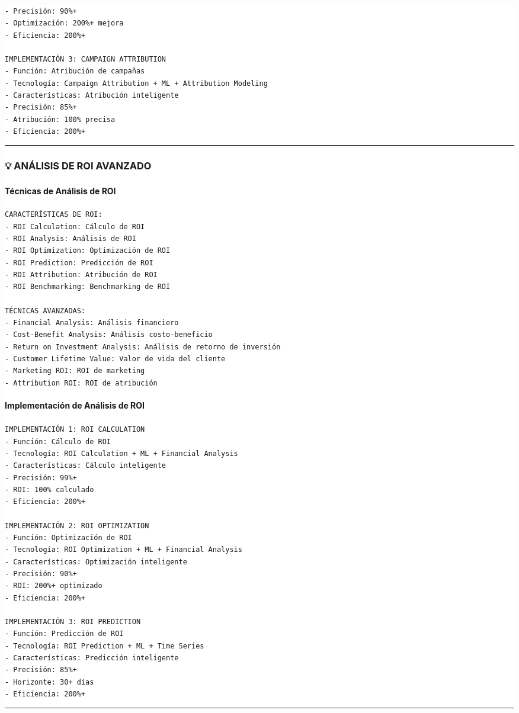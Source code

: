 ```
- Precisión: 90%+
- Optimización: 200%+ mejora
- Eficiencia: 200%+

IMPLEMENTACIÓN 3: CAMPAIGN ATTRIBUTION
- Función: Atribución de campañas
- Tecnología: Campaign Attribution + ML + Attribution Modeling
- Características: Atribución inteligente
- Precisión: 85%+
- Atribución: 100% precisa
- Eficiencia: 200%+
```

---

### 💡 ANÁLISIS DE ROI AVANZADO

#### **Técnicas de Análisis de ROI**
```
CARACTERÍSTICAS DE ROI:
- ROI Calculation: Cálculo de ROI
- ROI Analysis: Análisis de ROI
- ROI Optimization: Optimización de ROI
- ROI Prediction: Predicción de ROI
- ROI Attribution: Atribución de ROI
- ROI Benchmarking: Benchmarking de ROI

TÉCNICAS AVANZADAS:
- Financial Analysis: Análisis financiero
- Cost-Benefit Analysis: Análisis costo-beneficio
- Return on Investment Analysis: Análisis de retorno de inversión
- Customer Lifetime Value: Valor de vida del cliente
- Marketing ROI: ROI de marketing
- Attribution ROI: ROI de atribución
```

#### **Implementación de Análisis de ROI**
```
IMPLEMENTACIÓN 1: ROI CALCULATION
- Función: Cálculo de ROI
- Tecnología: ROI Calculation + ML + Financial Analysis
- Características: Cálculo inteligente
- Precisión: 99%+
- ROI: 100% calculado
- Eficiencia: 200%+

IMPLEMENTACIÓN 2: ROI OPTIMIZATION
- Función: Optimización de ROI
- Tecnología: ROI Optimization + ML + Financial Analysis
- Características: Optimización inteligente
- Precisión: 90%+
- ROI: 200%+ optimizado
- Eficiencia: 200%+

IMPLEMENTACIÓN 3: ROI PREDICTION
- Función: Predicción de ROI
- Tecnología: ROI Prediction + ML + Time Series
- Características: Predicción inteligente
- Precisión: 85%+
- Horizonte: 30+ días
- Eficiencia: 200%+
```

---